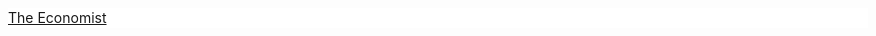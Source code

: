 <footer class="entry-footer"><div class="categories icon-link"><a href="https://nei.st/category/medium/economist" rel="category tag">The Economist</a></div> </footer> </article>
